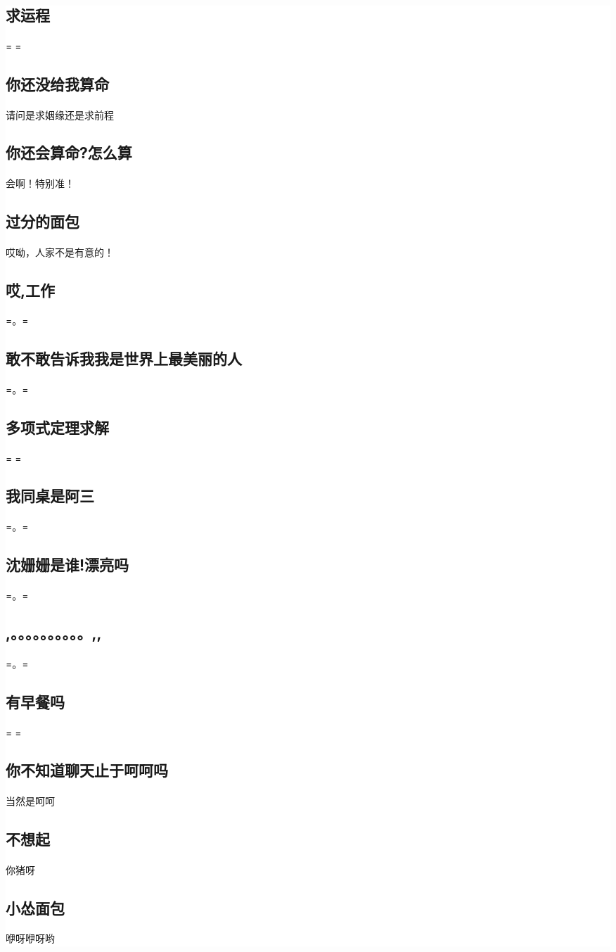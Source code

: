 ## 求运程
= =

## 你还没给我算命
请问是求姻缘还是求前程

## 你还会算命?怎么算
会啊！特别准！

## 过分的面包
哎呦，人家不是有意的！

## 哎,工作
=。=

## 敢不敢告诉我我是世界上最美丽的人
=。=

## 多项式定理求解
= =

## 我同桌是阿三
=。=

## 沈姗姗是谁!漂亮吗
=。=

## ,。。。。。。。。。。,,
=。=

## 有早餐吗
= =

## 你不知道聊天止于呵呵吗
当然是呵呵

## 不想起
你猪呀

## 小怂面包
咿呀咿呀哟
